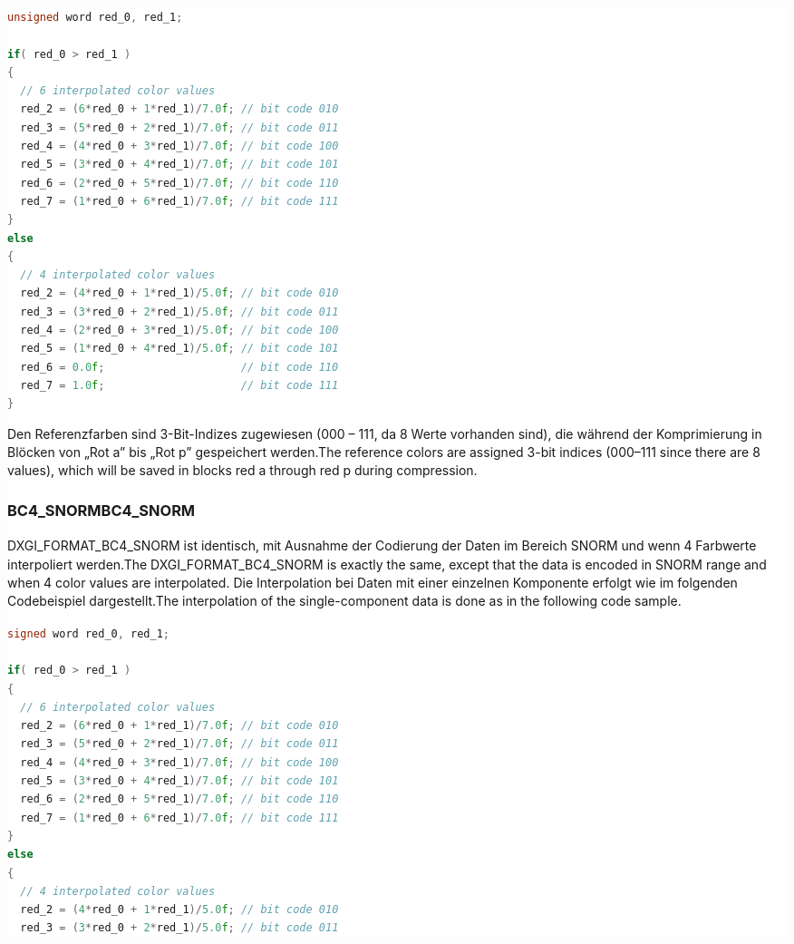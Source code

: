 ```cpp
unsigned word red_0, red_1;

if( red_0 > red_1 )
{
  // 6 interpolated color values
  red_2 = (6*red_0 + 1*red_1)/7.0f; // bit code 010
  red_3 = (5*red_0 + 2*red_1)/7.0f; // bit code 011
  red_4 = (4*red_0 + 3*red_1)/7.0f; // bit code 100
  red_5 = (3*red_0 + 4*red_1)/7.0f; // bit code 101
  red_6 = (2*red_0 + 5*red_1)/7.0f; // bit code 110
  red_7 = (1*red_0 + 6*red_1)/7.0f; // bit code 111
}
else
{
  // 4 interpolated color values
  red_2 = (4*red_0 + 1*red_1)/5.0f; // bit code 010
  red_3 = (3*red_0 + 2*red_1)/5.0f; // bit code 011
  red_4 = (2*red_0 + 3*red_1)/5.0f; // bit code 100
  red_5 = (1*red_0 + 4*red_1)/5.0f; // bit code 101
  red_6 = 0.0f;                     // bit code 110
  red_7 = 1.0f;                     // bit code 111
}
```

<span data-ttu-id="e38a0-246">Den Referenzfarben sind 3-Bit-Indizes zugewiesen (000 – 111, da 8 Werte vorhanden sind), die während der Komprimierung in Blöcken von „Rot a” bis „Rot p” gespeichert werden.</span><span class="sxs-lookup"><span data-stu-id="e38a0-246">The reference colors are assigned 3-bit indices (000–111 since there are 8 values), which will be saved in blocks red a through red p during compression.</span></span>

### <a name="span-idbc4snormspanspan-idbc4snormspanspan-idbc4-snormspanbc4snorm"></a><span data-ttu-id="e38a0-247"><span id="BC4_SNORM"></span><span id="bc4_snorm"></span><span id="bc4-snorm"></span>BC4\_SNORM</span><span class="sxs-lookup"><span data-stu-id="e38a0-247"><span id="BC4_SNORM"></span><span id="bc4_snorm"></span><span id="bc4-snorm"></span>BC4\_SNORM</span></span>

<span data-ttu-id="e38a0-248">DXGI\_FORMAT\_BC4\_SNORM ist identisch, mit Ausnahme der Codierung der Daten im Bereich SNORM und wenn 4 Farbwerte interpoliert werden.</span><span class="sxs-lookup"><span data-stu-id="e38a0-248">The DXGI\_FORMAT\_BC4\_SNORM is exactly the same, except that the data is encoded in SNORM range and when 4 color values are interpolated.</span></span> <span data-ttu-id="e38a0-249">Die Interpolation bei Daten mit einer einzelnen Komponente erfolgt wie im folgenden Codebeispiel dargestellt.</span><span class="sxs-lookup"><span data-stu-id="e38a0-249">The interpolation of the single-component data is done as in the following code sample.</span></span>

```cpp
signed word red_0, red_1;

if( red_0 > red_1 )
{
  // 6 interpolated color values
  red_2 = (6*red_0 + 1*red_1)/7.0f; // bit code 010
  red_3 = (5*red_0 + 2*red_1)/7.0f; // bit code 011
  red_4 = (4*red_0 + 3*red_1)/7.0f; // bit code 100
  red_5 = (3*red_0 + 4*red_1)/7.0f; // bit code 101
  red_6 = (2*red_0 + 5*red_1)/7.0f; // bit code 110
  red_7 = (1*red_0 + 6*red_1)/7.0f; // bit code 111
}
else
{
  // 4 interpolated color values
  red_2 = (4*red_0 + 1*red_1)/5.0f; // bit code 010
  red_3 = (3*red_0 + 2*red_1)/5.0f; // bit code 011
```